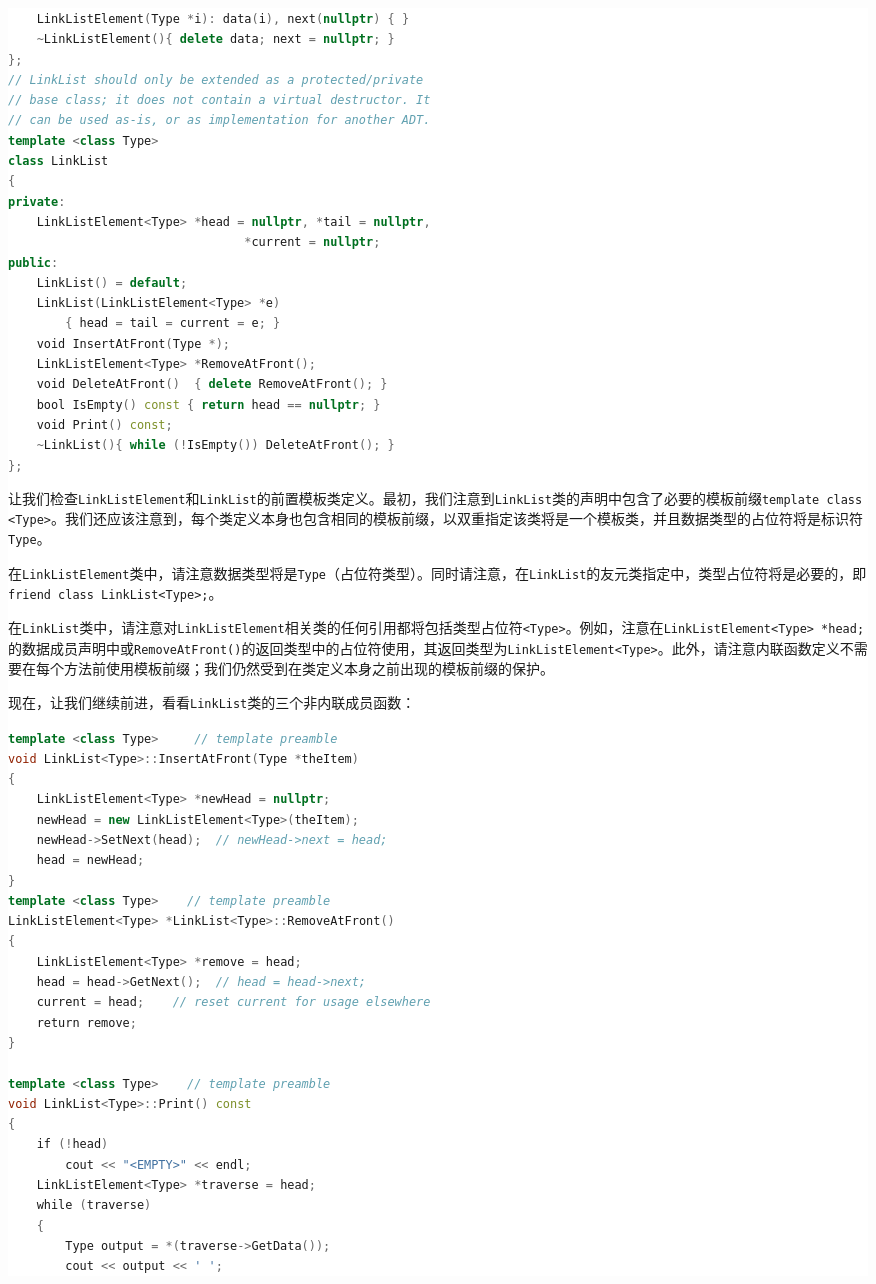 ```cpp
    LinkListElement(Type *i): data(i), next(nullptr) { }
    ~LinkListElement(){ delete data; next = nullptr; }
};
// LinkList should only be extended as a protected/private
// base class; it does not contain a virtual destructor. It
// can be used as-is, or as implementation for another ADT.
template <class Type>
class LinkList
{
private:
    LinkListElement<Type> *head = nullptr, *tail = nullptr,
                                 *current = nullptr;
public:
    LinkList() = default;
    LinkList(LinkListElement<Type> *e) 
        { head = tail = current = e; }
    void InsertAtFront(Type *);
    LinkListElement<Type> *RemoveAtFront();  
    void DeleteAtFront()  { delete RemoveAtFront(); }
    bool IsEmpty() const { return head == nullptr; } 
    void Print() const;    
    ~LinkList(){ while (!IsEmpty()) DeleteAtFront(); }
};
```

让我们检查`LinkListElement`和`LinkList`的前置模板类定义。最初，我们注意到`LinkList`类的声明中包含了必要的模板前缀`template class <Type>`。我们还应该注意到，每个类定义本身也包含相同的模板前缀，以双重指定该类将是一个模板类，并且数据类型的占位符将是标识符`Type`。

在`LinkListElement`类中，请注意数据类型将是`Type`（占位符类型）。同时请注意，在`LinkList`的友元类指定中，类型占位符将是必要的，即`friend class LinkList<Type>;`。

在`LinkList`类中，请注意对`LinkListElement`相关类的任何引用都将包括类型占位符`<Type>`。例如，注意在`LinkListElement<Type> *head;`的数据成员声明中或`RemoveAtFront()`的返回类型中的占位符使用，其返回类型为`LinkListElement<Type>`。此外，请注意内联函数定义不需要在每个方法前使用模板前缀；我们仍然受到在类定义本身之前出现的模板前缀的保护。

现在，让我们继续前进，看看`LinkList`类的三个非内联成员函数：

```cpp
template <class Type>     // template preamble
void LinkList<Type>::InsertAtFront(Type *theItem)
{
    LinkListElement<Type> *newHead = nullptr;
    newHead = new LinkListElement<Type>(theItem);
    newHead->SetNext(head);  // newHead->next = head;
    head = newHead;
}
template <class Type>    // template preamble
LinkListElement<Type> *LinkList<Type>::RemoveAtFront()
{
    LinkListElement<Type> *remove = head;
    head = head->GetNext();  // head = head->next;
    current = head;    // reset current for usage elsewhere
    return remove;
}

template <class Type>    // template preamble
void LinkList<Type>::Print() const
{
    if (!head)
        cout << "<EMPTY>" << endl;
    LinkListElement<Type> *traverse = head;
    while (traverse)
    {
        Type output = *(traverse->GetData());
        cout << output << ' ';
```